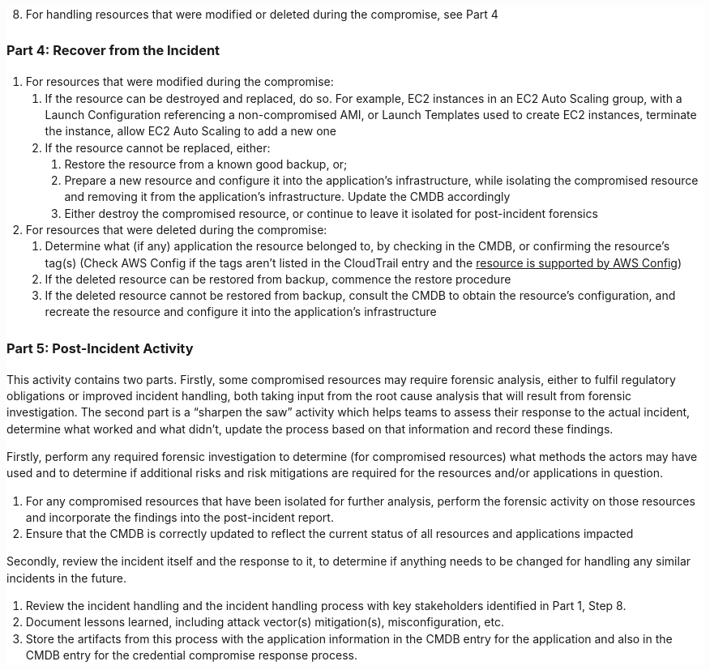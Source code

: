 8. For handling resources that were modified or deleted during the compromise, see Part 4

### Part 4: Recover from the Incident

1. For resources that were modified during the compromise:
    1. If the resource can be destroyed and replaced, do so. For example, EC2 instances in an EC2 Auto Scaling group, with a Launch Configuration referencing a non-compromised AMI, or Launch Templates used to create EC2 instances, terminate the instance, allow EC2 Auto Scaling to add a new one
    2. If the resource cannot be replaced, either:
        1. Restore the resource from a known good backup, or;
        2. Prepare a new resource and configure it into the application’s infrastructure, while isolating the compromised resource and removing it from the application’s infrastructure. Update the CMDB accordingly
        3. Either destroy the compromised resource, or continue to leave it isolated for post-incident forensics
2. For resources that were deleted during the compromise:
    1. Determine what (if any) application the resource belonged to, by checking in the CMDB, or confirming the resource’s tag(s) (Check AWS Config if the tags aren’t listed in the CloudTrail entry and the [resource is supported by AWS Config](https://docs.aws.amazon.com/config/latest/developerguide/resource-config-reference.html))
    2. If the deleted resource can be restored from backup, commence the restore procedure
    3. If the deleted resource cannot be restored from backup, consult the CMDB to obtain the resource’s configuration, and recreate the resource and configure it into the application’s infrastructure

### Part 5: Post-Incident Activity

This activity contains two parts. Firstly, some compromised resources may require forensic analysis, either to fulfil regulatory obligations or improved incident handling, both taking input from the root cause analysis that will result from forensic investigation. The second part is a “sharpen the saw” activity which helps teams to assess their response to the actual incident, determine what worked and what didn’t, update the process based on that information and record these findings.

Firstly, perform any required forensic investigation to determine (for compromised resources) what methods the actors may have used and to determine if additional risks and risk mitigations are required for the resources and/or applications in question.

1. For any compromised resources that have been isolated for further analysis, perform the forensic activity on those resources and incorporate the findings into the post-incident report.
2. Ensure that the CMDB is correctly updated to reflect the current status of all resources and applications impacted

Secondly, review the incident itself and the response to it, to determine if anything needs to be changed for handling any similar incidents in the future.

1. Review the incident handling and the incident handling process with key stakeholders identified in Part 1, Step 8.
2. Document lessons learned, including attack vector(s) mitigation(s), misconfiguration, etc.
3. Store the artifacts from this process with the application information in the CMDB entry for the application and also in the CMDB entry for the credential compromise response process.
